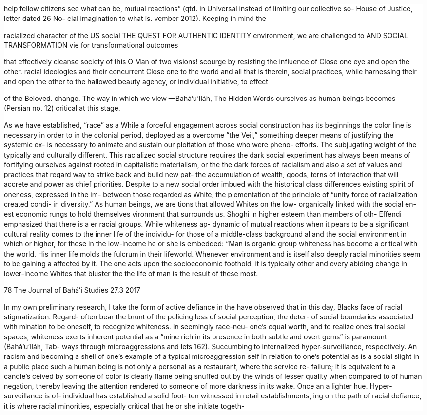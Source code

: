 help fellow citizens see what can be,             mutual reactions” (qtd. in Universal
instead of limiting our collective so-            House of Justice, letter dated 26 No-
cial imagination to what is.                      vember 2012). Keeping in mind the

racialized character of the US social
THE QUEST FOR AUTHENTIC IDENTITY                  environment, we are challenged to
AND SOCIAL TRANSFORMATION                      vie for transformational outcomes

that effectively cleanse society of this
O Man of two visions!        scourge by resisting the influence of
Close one eye and open the other.      racial ideologies and their concurrent
Close one to the world and all that is therein,   social practices, while harnessing their
and open the other to the hallowed beauty         agency, or individual initiative, to effect

of the Beloved.      change. The way in which we view
—Bahá’u’lláh, The Hidden Words               ourselves as human beings becomes
(Persian no. 12)        critical at this stage.

As we have established, “race” as a
While a forceful engagement across                social construction has its beginnings
the color line is necessary in order to           in the colonial period, deployed as a
overcome “the Veil,” something deeper             means of justifying the systemic ex-
is necessary to animate and sustain our           ploitation of those who were pheno-
efforts. The subjugating weight of the            typically and culturally different. This
racialized social structure requires the          dark social experiment has always been
means of fortifying ourselves against             rooted in capitalistic materialism, or the
the dark forces of racialism and also a           set of values and practices that regard
way to strike back and build new pat-             the accumulation of wealth, goods,
terns of interaction that will accrete            and power as chief priorities. Despite
to a new social order imbued with the             historical class differences existing
spirit of oneness, expressed in the im-           between those regarded as White, the
plementation of the principle of “unity           force of racialization created condi-
in diversity.” As human beings, we are            tions that allowed Whites on the low-
organically linked with the social en-            est economic rungs to hold themselves
vironment that surrounds us. Shoghi               in higher esteem than members of oth-
Effendi emphasized that there is a                er racial groups. While whiteness ap-
dynamic of mutual reactions when it               pears to be a significant cultural reality
comes to the inner life of the individu-          for those of a middle-class background
al and the social environment in which            or higher, for those in the low-income
he or she is embedded: “Man is organic            group whiteness has become a critical
with the world. His inner life molds the          fulcrum in their lifeworld. Whenever
environment and is itself also deeply             racial minorities seem to be gaining a
affected by it. The one acts upon the             socioeconomic foothold, it is typically
other and every abiding change in                 lower-income Whites that bluster the
the life of man is the result of these            most.

78                   The Journal of Bahá’í Studies 27.3 2017

In my own preliminary research, I         take the form of active defiance in the
have observed that in this day, Blacks        face of racial stigmatization. Regard-
often bear the brunt of the policing          less of social perception, the deter-
of social boundaries associated with          mination to be oneself, to recognize
whiteness. In seemingly race-neu-             one’s equal worth, and to realize one’s
tral social spaces, whiteness exerts          inherent potential as a “mine rich in
its presence in both subtle and overt         gems” is paramount (Bahá’u’lláh, Tab-
ways through microaggressions and             lets 162). Succumbing to internalized
hyper-surveillance, respectively. An          racism and becoming a shell of one’s
example of a typical microaggression          self in relation to one’s potential as
is a social slight in a public place such     a human being is not only a personal
as a restaurant, where the service re-        failure; it is equivalent to a candle’s
ceived by someone of color is clearly         flame being snuffed out by the winds
of lesser quality when compared to            of human negation, thereby leaving
the attention rendered to someone of          more darkness in its wake. Once an
a lighter hue. Hyper-surveillance is of-      individual has established a solid foot-
ten witnessed in retail establishments,       ing on the path of racial defiance, it is
where racial minorities, especially           critical that he or she initiate togeth-